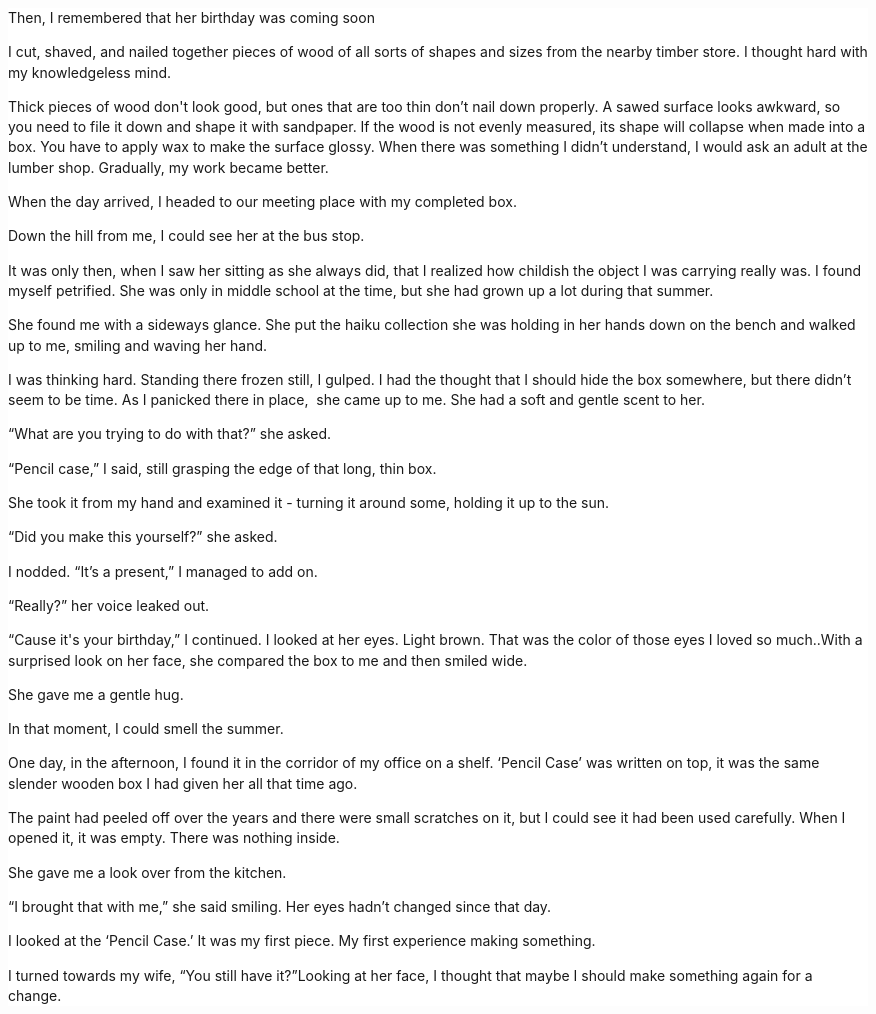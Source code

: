 Then, I remembered that her birthday was coming soon

I cut, shaved, and nailed together pieces of wood of all sorts of shapes and sizes from the nearby timber store. I thought hard with my knowledgeless mind.

Thick pieces of wood don't look good, but ones that are too thin don’t nail down properly. A sawed surface looks awkward, so you need to file it down and shape it with sandpaper. If the wood is not evenly measured, its shape will collapse when made into a box. You have to apply wax to make the surface glossy. When there was something I didn’t understand, I would ask an adult at the lumber shop. Gradually, my work became better.

When the day arrived, I headed to our meeting place with my completed box.

Down the hill from me, I could see her at the bus stop.

It was only then, when I saw her sitting as she always did, that I realized how childish the object I was carrying really was. I found myself petrified. She was only in middle school at the time, but she had grown up a lot during that summer.

She found me with a sideways glance. She put the haiku collection she was holding in her hands down on the bench and walked up to me, smiling and waving her hand.

I was thinking hard. Standing there frozen still, I gulped. I had the thought that I should hide the box somewhere, but there didn’t seem to be time. As I panicked there in place,  she came up to me. She had a soft and gentle scent to her.

“What are you trying to do with that?” she asked.

“Pencil case,” I said, still grasping the edge of that long, thin box.

She took it from my hand and examined it - turning it around some, holding it up to the sun.

“Did you make this yourself?” she asked.

I nodded. “It’s a present,” I managed to add on.

“Really?” her voice leaked out.

“Cause it's your birthday,” I continued. I looked at her eyes. Light brown. That was the color of those eyes I loved so much..With a surprised look on her face, she compared the box to me and then smiled wide.

She gave me a gentle hug.

In that moment, I could smell the summer.

  

One day, in the afternoon, I found it in the corridor of my office on a shelf. ‘Pencil Case’ was written on top, it was the same slender wooden box I had given her all that time ago.

The paint had peeled off over the years and there were small scratches on it, but I could see it had been used carefully. When I opened it, it was empty. There was nothing inside.

She gave me a look over from the kitchen.

“I brought that with me,” she said smiling. Her eyes hadn’t changed since that day. 

I looked at the ‘Pencil Case.’ It was my first piece. My first experience making something.

I turned towards my wife, “You still have it?”Looking at her face, I thought that maybe I should make something again for a change.
